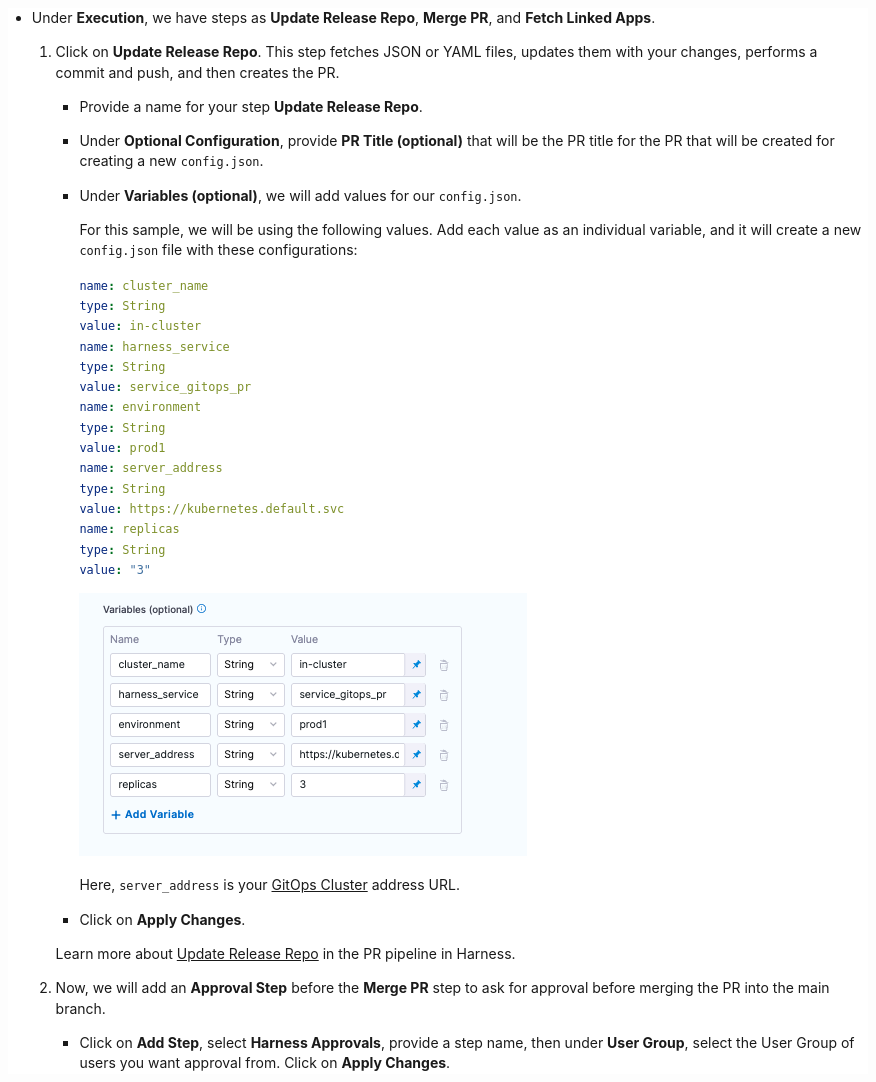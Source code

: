 - Under **Execution**, we have steps as **Update Release Repo**, **Merge PR**, and **Fetch Linked Apps**.  

  1. Click on **Update Release Repo**. This step fetches JSON or YAML files, updates them with your changes, performs a commit and push, and then creates the PR.
     - Provide a name for your step **Update Release Repo**.
     - Under **Optional Configuration**, provide **PR Title (optional)** that will be the PR title for the PR that will be created for creating a new `config.json`.
     - Under **Variables (optional)**, we will add values for our `config.json`.
       
       For this sample, we will be using the following values. Add each value as an individual variable, and it will create a new `config.json` file with these configurations:
       
       ```yaml
       name: cluster_name
       type: String
       value: in-cluster
       name: harness_service
       type: String
       value: service_gitops_pr
       name: environment
       type: String
       value: prod1
       name: server_address
       type: String
       value: https://kubernetes.default.svc
       name: replicas
       type: String
       value: "3"
       ```

       ![](/static/variable_appset.png)  

       Here, `server_address` is your [GitOps Cluster](#2-create-a-gitops-cluster) address URL.  
     - Click on **Apply Changes**.  

     Learn more about [Update Release Repo](https://developer.harness.io/docs/continuous-delivery/gitops/pr-pipelines/gitops-pipeline-steps#update-release-repo-step) in the PR pipeline in Harness.

  2. Now, we will add an **Approval Step** before the **Merge PR** step to ask for approval before merging the PR into the main branch.  
     - Click on **Add Step**, select **Harness Approvals**, provide a step name, then under **User Group**, select the User Group of users you want approval from. Click on **Apply Changes**.  
